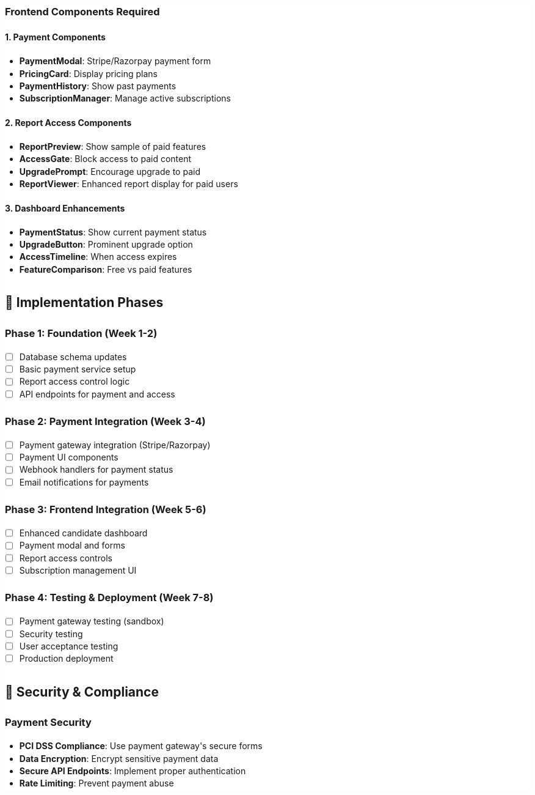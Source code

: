 ### Frontend Components Required

#### 1. Payment Components
- **PaymentModal**: Stripe/Razorpay payment form
- **PricingCard**: Display pricing plans
- **PaymentHistory**: Show past payments
- **SubscriptionManager**: Manage active subscriptions

#### 2. Report Access Components
- **ReportPreview**: Show sample of paid features
- **AccessGate**: Block access to paid content
- **UpgradePrompt**: Encourage upgrade to paid
- **ReportViewer**: Enhanced report display for paid users

#### 3. Dashboard Enhancements
- **PaymentStatus**: Show current payment status
- **UpgradeButton**: Prominent upgrade option
- **AccessTimeline**: When access expires
- **FeatureComparison**: Free vs paid features

## 🎯 Implementation Phases

### Phase 1: Foundation (Week 1-2)
- [ ] Database schema updates
- [ ] Basic payment service setup
- [ ] Report access control logic
- [ ] API endpoints for payment and access

### Phase 2: Payment Integration (Week 3-4)
- [ ] Payment gateway integration (Stripe/Razorpay)
- [ ] Payment UI components
- [ ] Webhook handlers for payment status
- [ ] Email notifications for payments

### Phase 3: Frontend Integration (Week 5-6)
- [ ] Enhanced candidate dashboard
- [ ] Payment modal and forms
- [ ] Report access controls
- [ ] Subscription management UI

### Phase 4: Testing & Deployment (Week 7-8)
- [ ] Payment gateway testing (sandbox)
- [ ] Security testing
- [ ] User acceptance testing
- [ ] Production deployment

## 🎯 Security & Compliance

### Payment Security
- **PCI DSS Compliance**: Use payment gateway's secure forms
- **Data Encryption**: Encrypt sensitive payment data
- **Secure API Endpoints**: Implement proper authentication
- **Rate Limiting**: Prevent payment abuse
